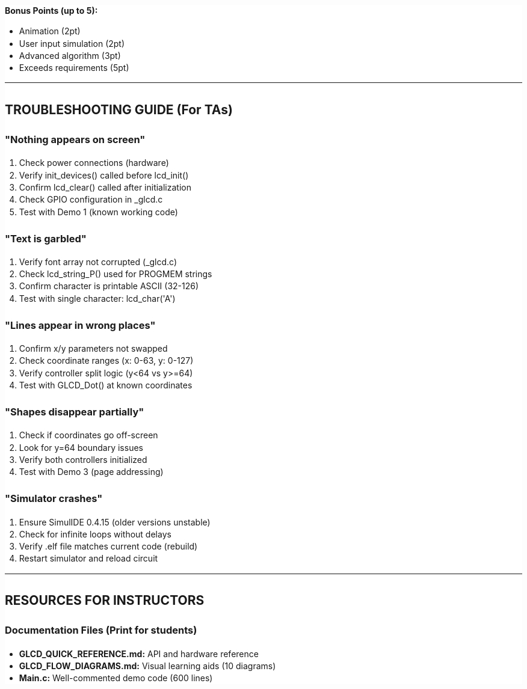 **Bonus Points (up to 5):**
- Animation (2pt)
- User input simulation (2pt)
- Advanced algorithm (3pt)
- Exceeds requirements (5pt)

---

## TROUBLESHOOTING GUIDE (For TAs)

### "Nothing appears on screen"
1. Check power connections (hardware)
2. Verify init_devices() called before lcd_init()
3. Confirm lcd_clear() called after initialization
4. Check GPIO configuration in _glcd.c
5. Test with Demo 1 (known working code)

### "Text is garbled"
1. Verify font array not corrupted (_glcd.c)
2. Check lcd_string_P() used for PROGMEM strings
3. Confirm character is printable ASCII (32-126)
4. Test with single character: lcd_char('A')

### "Lines appear in wrong places"
1. Confirm x/y parameters not swapped
2. Check coordinate ranges (x: 0-63, y: 0-127)
3. Verify controller split logic (y<64 vs y>=64)
4. Test with GLCD_Dot() at known coordinates

### "Shapes disappear partially"
1. Check if coordinates go off-screen
2. Look for y=64 boundary issues
3. Verify both controllers initialized
4. Test with Demo 3 (page addressing)

### "Simulator crashes"
1. Ensure SimulIDE 0.4.15 (older versions unstable)
2. Check for infinite loops without delays
3. Verify .elf file matches current code (rebuild)
4. Restart simulator and reload circuit

---

## RESOURCES FOR INSTRUCTORS

### Documentation Files (Print for students)
- **GLCD_QUICK_REFERENCE.md:** API and hardware reference
- **GLCD_FLOW_DIAGRAMS.md:** Visual learning aids (10 diagrams)
- **Main.c:** Well-commented demo code (600 lines)
